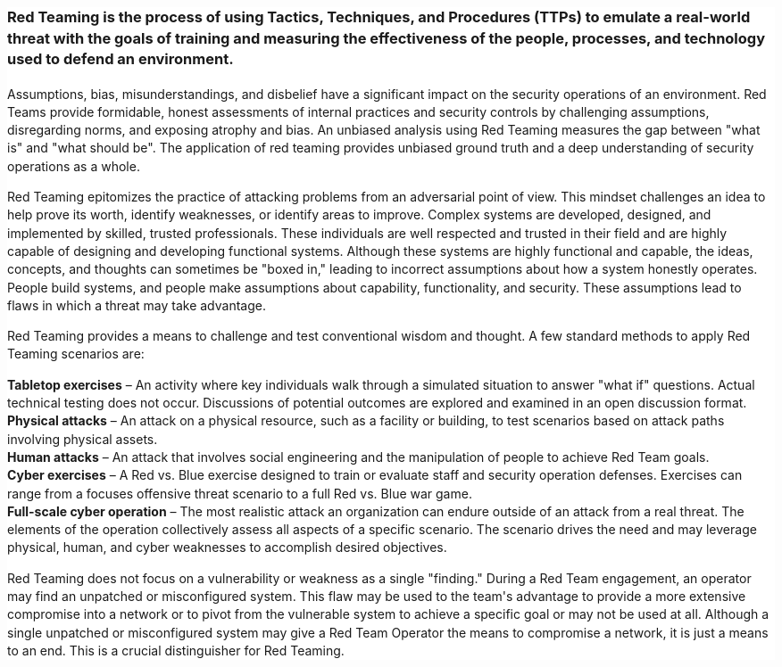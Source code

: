 ### Red Teaming is the process of using Tactics, Techniques, and Procedures (TTPs) to emulate a real-world threat with the goals of training and measuring the effectiveness of the people, processes, and technology used to defend an environment.

Assumptions, bias, misunderstandings, and disbelief have a significant impact on the security
operations of an environment. Red Teams provide formidable, honest assessments of internal
practices and security controls by challenging assumptions, disregarding norms, and exposing atrophy
and bias. An unbiased analysis using Red Teaming measures the gap between "what is" and "what
should be". The application of red teaming provides unbiased ground truth and a deep understanding
of security operations as a whole.

Red Teaming epitomizes the practice of attacking problems from an adversarial point of view. This
mindset challenges an idea to help prove its worth, identify weaknesses, or identify areas to improve.
Complex systems are developed, designed, and implemented by skilled, trusted professionals. These
individuals are well respected and trusted in their field and are highly capable of designing and
developing functional systems. Although these systems are highly functional and capable, the ideas,
concepts, and thoughts can sometimes be "boxed in," leading to incorrect assumptions about how a
system honestly operates. People build systems, and people make assumptions about capability,
functionality, and security. These assumptions lead to flaws in which a threat may take advantage.

Red Teaming provides a means to challenge and test conventional wisdom and thought. A few
standard methods to apply Red Teaming scenarios are:

**Tabletop exercises** – An activity where key individuals walk through a simulated situation to answer
"what if" questions. Actual technical testing does not occur. Discussions of potential outcomes are
explored and examined in an open discussion format.  
**Physical attacks** – An attack on a physical resource, such as a facility or building, to test scenarios
based on attack paths involving physical assets.  
**Human attacks** – An attack that involves social engineering and the manipulation of people to
achieve Red Team goals.  
**Cyber exercises** – A Red vs. Blue exercise designed to train or evaluate staff and security operation
defenses. Exercises can range from a focuses offensive threat scenario to a full Red vs. Blue war
game.  
**Full-scale cyber operation** – The most realistic attack an organization can endure outside of an attack
from a real threat. The elements of the operation collectively assess all aspects of a specific scenario.
The scenario drives the need and may leverage physical, human, and cyber weaknesses to accomplish
desired objectives.

Red Teaming does not focus on a vulnerability or weakness as a single "finding." During a Red Team
engagement, an operator may find an unpatched or misconfigured system. This flaw may be used to
the team's advantage to provide a more extensive compromise into a network or to pivot from the
vulnerable system to achieve a specific goal or may not be used at all. Although a single unpatched or
misconfigured system may give a Red Team Operator the means to compromise a network, it is just a
means to an end. This is a crucial distinguisher for Red Teaming.

